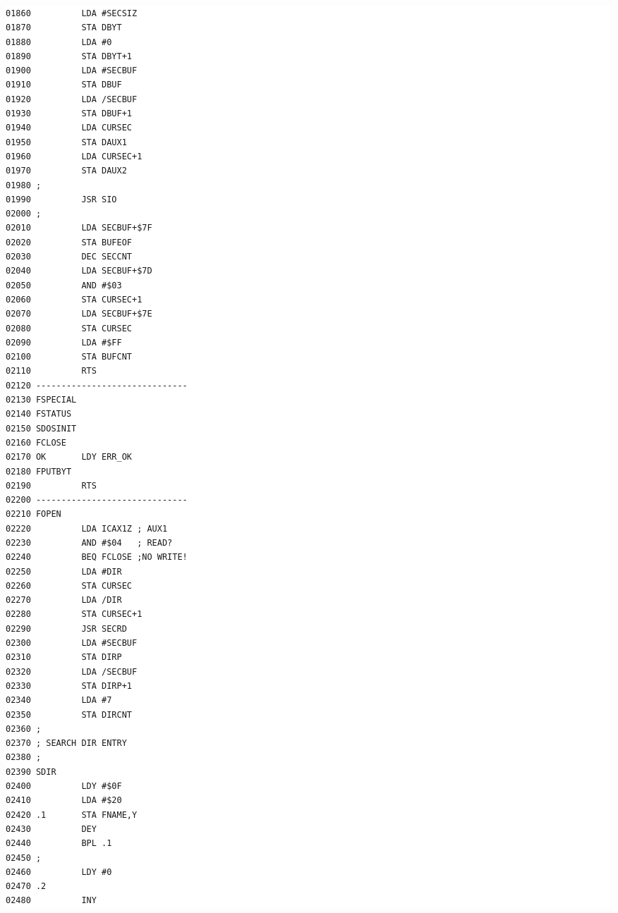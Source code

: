 ```
01860          LDA #SECSIZ
01870          STA DBYT
01880          LDA #0
01890          STA DBYT+1
01900          LDA #SECBUF
01910          STA DBUF
01920          LDA /SECBUF
01930          STA DBUF+1
01940          LDA CURSEC
01950          STA DAUX1
01960          LDA CURSEC+1
01970          STA DAUX2
01980 ;
01990          JSR SIO
02000 ;
02010          LDA SECBUF+$7F
02020          STA BUFEOF
02030          DEC SECCNT
02040          LDA SECBUF+$7D
02050          AND #$03
02060          STA CURSEC+1
02070          LDA SECBUF+$7E
02080          STA CURSEC
02090          LDA #$FF
02100          STA BUFCNT
02110          RTS
02120 ------------------------------
02130 FSPECIAL
02140 FSTATUS
02150 SDOSINIT
02160 FCLOSE
02170 OK       LDY ERR_OK
02180 FPUTBYT
02190          RTS
02200 ------------------------------
02210 FOPEN
02220          LDA ICAX1Z ; AUX1
02230          AND #$04   ; READ?
02240          BEQ FCLOSE ;NO WRITE!
02250          LDA #DIR
02260          STA CURSEC
02270          LDA /DIR
02280          STA CURSEC+1
02290          JSR SECRD
02300          LDA #SECBUF
02310          STA DIRP
02320          LDA /SECBUF
02330          STA DIRP+1
02340          LDA #7
02350          STA DIRCNT
02360 ;
02370 ; SEARCH DIR ENTRY
02380 ;
02390 SDIR
02400          LDY #$0F
02410          LDA #$20
02420 .1       STA FNAME,Y
02430          DEY
02440          BPL .1
02450 ;
02460          LDY #0
02470 .2
02480          INY
```